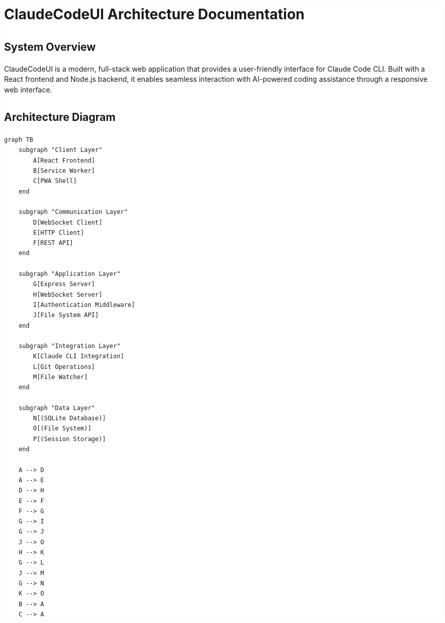 # ClaudeCodeUI Architecture Documentation

## System Overview

ClaudeCodeUI is a modern, full-stack web application that provides a user-friendly interface for Claude Code CLI. Built with a React frontend and Node.js backend, it enables seamless interaction with AI-powered coding assistance through a responsive web interface.

## Architecture Diagram

```mermaid
graph TB
    subgraph "Client Layer"
        A[React Frontend]
        B[Service Worker]
        C[PWA Shell]
    end
    
    subgraph "Communication Layer"
        D[WebSocket Client]
        E[HTTP Client]
        F[REST API]
    end
    
    subgraph "Application Layer"
        G[Express Server]
        H[WebSocket Server]
        I[Authentication Middleware]
        J[File System API]
    end
    
    subgraph "Integration Layer"
        K[Claude CLI Integration]
        L[Git Operations]
        M[File Watcher]
    end
    
    subgraph "Data Layer"
        N[(SQLite Database)]
        O[(File System)]
        P[(Session Storage)]
    end
    
    A --> D
    A --> E
    D --> H
    E --> F
    F --> G
    G --> I
    G --> J
    J --> O
    H --> K
    G --> L
    J --> M
    G --> N
    K --> O
    B --> A
    C --> A
```
